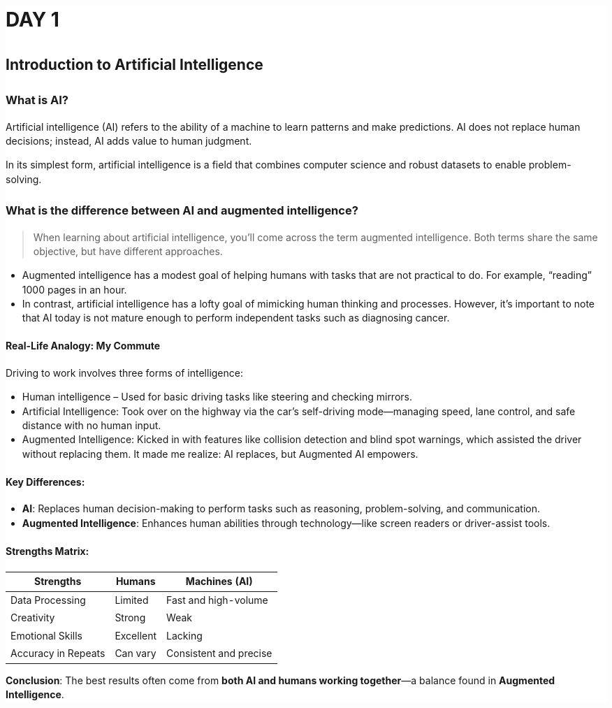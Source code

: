# DAY 1

## Introduction to Artificial Intelligence

### What is AI?
Artificial intelligence (AI) refers to the ability of a machine to learn patterns and make predictions. AI does not replace human decisions; instead, AI adds value to human judgment. 

In its simplest form, artificial intelligence is a field that combines computer science and robust datasets to enable problem-solving.

### What is the difference between AI and augmented intelligence?
> When learning about artificial intelligence, you’ll come across the term augmented intelligence. Both terms share the same objective, but have different approaches. 
- Augmented intelligence has a modest goal of helping humans with tasks that are not practical to do. For example, “reading” 1000 pages in an hour.
- In contrast, artificial intelligence has a lofty goal of mimicking human thinking and processes.
However, it’s important to note that AI today is not mature enough to perform independent tasks such as diagnosing cancer.

#### Real-Life Analogy: My Commute

Driving to work involves three forms of intelligence:
- Human intelligence – Used for basic driving tasks like steering and checking mirrors.
- Artificial Intelligence: Took over on the highway via the car’s self-driving mode—managing speed, lane control, and safe distance with no human input.
- Augmented Intelligence: Kicked in with features like collision detection and blind spot warnings, which assisted the driver without replacing them.
It made me realize: AI replaces, but Augmented AI empowers.

#### Key Differences:

* **AI**: Replaces human decision-making to perform tasks such as reasoning, problem-solving, and communication.
* **Augmented Intelligence**: Enhances human abilities through technology—like screen readers or driver-assist tools.

#### Strengths Matrix:

| Strengths           | Humans    | Machines (AI)          |
| ------------------- | --------- | ---------------------- |
| Data Processing     | Limited   | Fast and high-volume   |
| Creativity          | Strong    | Weak                   |
| Emotional Skills    | Excellent | Lacking                |
| Accuracy in Repeats | Can vary  | Consistent and precise |

**Conclusion**: The best results often come from **both AI and humans working together**—a balance found in **Augmented Intelligence**.
